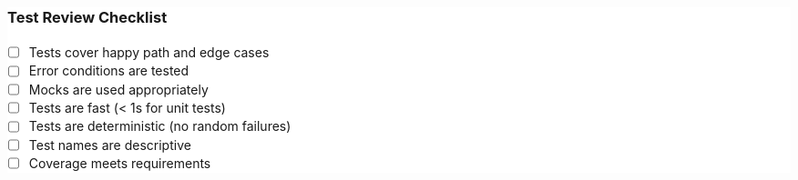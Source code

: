 ### Test Review Checklist

- [ ] Tests cover happy path and edge cases
- [ ] Error conditions are tested
- [ ] Mocks are used appropriately
- [ ] Tests are fast (< 1s for unit tests)
- [ ] Tests are deterministic (no random failures)
- [ ] Test names are descriptive
- [ ] Coverage meets requirements
